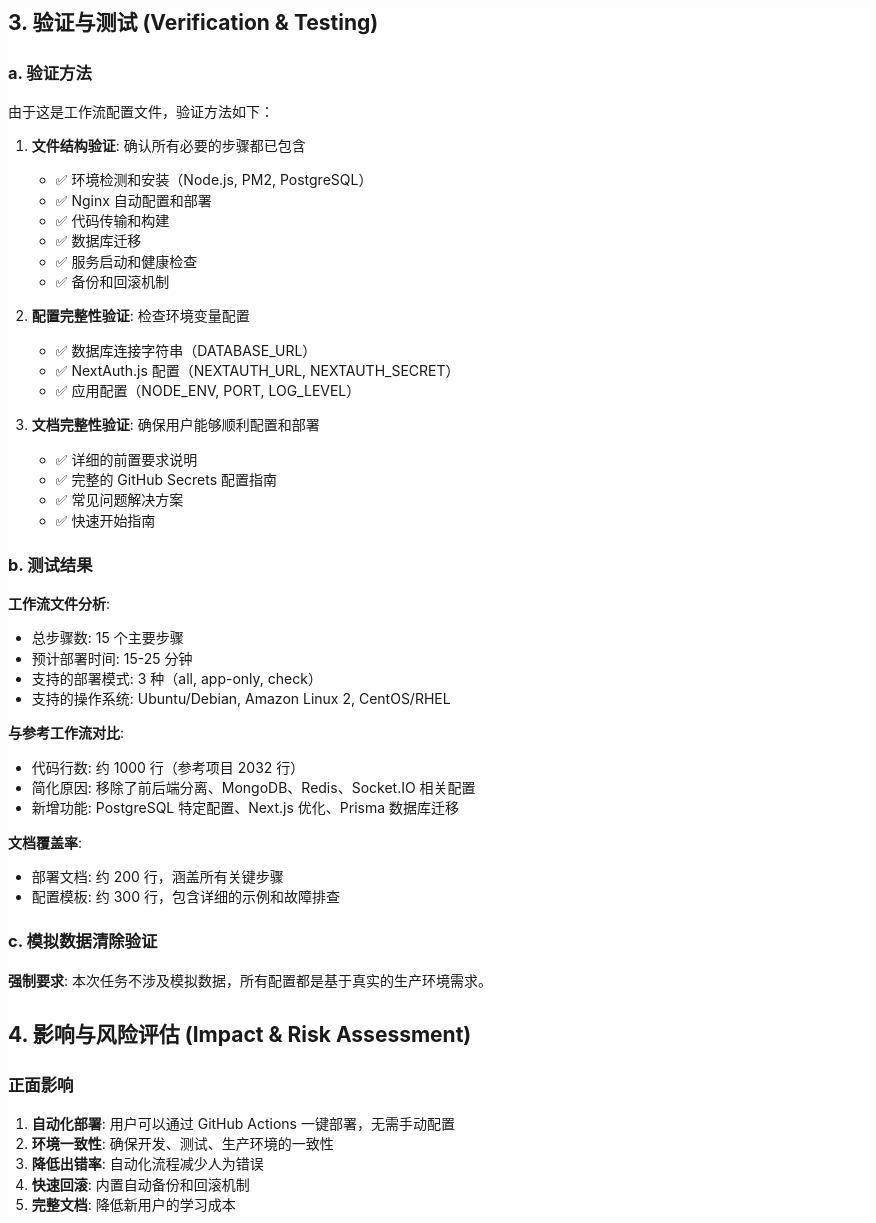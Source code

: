 ## 3. 验证与测试 (Verification & Testing)

### a. 验证方法

由于这是工作流配置文件，验证方法如下：

1. **文件结构验证**: 确认所有必要的步骤都已包含
   - ✅ 环境检测和安装（Node.js, PM2, PostgreSQL）
   - ✅ Nginx 自动配置和部署
   - ✅ 代码传输和构建
   - ✅ 数据库迁移
   - ✅ 服务启动和健康检查
   - ✅ 备份和回滚机制

2. **配置完整性验证**: 检查环境变量配置
   - ✅ 数据库连接字符串（DATABASE_URL）
   - ✅ NextAuth.js 配置（NEXTAUTH_URL, NEXTAUTH_SECRET）
   - ✅ 应用配置（NODE_ENV, PORT, LOG_LEVEL）

3. **文档完整性验证**: 确保用户能够顺利配置和部署
   - ✅ 详细的前置要求说明
   - ✅ 完整的 GitHub Secrets 配置指南
   - ✅ 常见问题解决方案
   - ✅ 快速开始指南

### b. 测试结果

**工作流文件分析**:
- 总步骤数: 15 个主要步骤
- 预计部署时间: 15-25 分钟
- 支持的部署模式: 3 种（all, app-only, check）
- 支持的操作系统: Ubuntu/Debian, Amazon Linux 2, CentOS/RHEL

**与参考工作流对比**:
- 代码行数: 约 1000 行（参考项目 2032 行）
- 简化原因: 移除了前后端分离、MongoDB、Redis、Socket.IO 相关配置
- 新增功能: PostgreSQL 特定配置、Next.js 优化、Prisma 数据库迁移

**文档覆盖率**:
- 部署文档: 约 200 行，涵盖所有关键步骤
- 配置模板: 约 300 行，包含详细的示例和故障排查

### c. 模拟数据清除验证

**强制要求**: 本次任务不涉及模拟数据，所有配置都是基于真实的生产环境需求。

## 4. 影响与风险评估 (Impact & Risk Assessment)

### 正面影响

1. **自动化部署**: 用户可以通过 GitHub Actions 一键部署，无需手动配置
2. **环境一致性**: 确保开发、测试、生产环境的一致性
3. **降低出错率**: 自动化流程减少人为错误
4. **快速回滚**: 内置自动备份和回滚机制
5. **完整文档**: 降低新用户的学习成本
